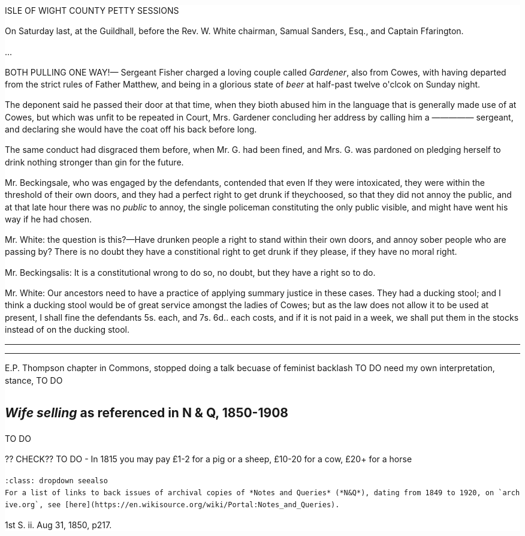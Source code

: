 ISLE OF WIGHT COUNTY PETTY SESSIONS

On Saturday last, at the Guildhall, before the Rev. W. White chairman, Samual Sanders, Esq., and Captain Ffarington.

...

BOTH PULLING ONE WAY!— Sergeant Fisher charged a loving couple called *Gardener*, also from Cowes, with having departed from the strict rules of Father Matthew, and being in a glorious state of *beer* at half-past twelve o'clcok on Sunday night.

The deponent said he passed their door at that time, when they bioth abused him in the language that is generally made use of at Cowes, but which was unfit to be repeated in Court, Mrs. Gardener concluding her address by calling him a ————— sergeant, and declaring she would have the coat off his back before long.

The same conduct had disgraced them before, when Mr. G. had been fined, and Mrs. G. was pardoned on pledging herself to drink nothing stronger than gin for the future.

Mr. Beckingsale, who was engaged by the defendants, contended that even If they were intoxicated, they were within the threshold of their own doors, and they had a perfect right to get drunk if theychoosed, so that they did not annoy the public, and at that late hour there was no *public* to annoy, the single policeman constituting the only public visible, and might have went his way if he had chosen.
 
Mr. White: the question is this?—Have drunken people a right to stand within their own doors, and annoy sober people who are passing by? There is no doubt they have a constitional right to get drunk if they please, if they have no moral right.

Mr. Beckingsalis: It is a constitutional wrong to do so, no doubt, but they have a right so to do.

Mr. White: Our ancestors need to have a practice of applying summary justice in these cases. They had a ducking stool; and I think a ducking stool would be of great service amongst the ladies of Cowes; but as the law does not allow it to be used at present, I shall fine the defendants 5s. each, and 7s. 6d.. each costs, and if it is not paid in a week, we shall put them in the stocks instead of on the ducking stool.

---
---

E.P. Thompson chapter in Commons, stopped doing a talk becuase of feminist backlash TO DO need my own interpretation, stance, TO DO

## *Wife selling* as referenced in N & Q, 1850-1908

TO DO

?? CHECK?? TO DO - In 1815 you may pay £1-2 for a pig or a sheep, £10-20 for a cow, £20+ for a horse

```{admonition} *Notes & Queries* back issues
:class: dropdown seealso
For a list of links to back issues of archival copies of *Notes and Queries* (*N&Q*), dating from 1849 to 1920, on `archive.org`, see [here](https://en.wikisource.org/wiki/Portal:Notes_and_Queries).
```


1st S. ii. Aug 31, 1850, p217.

